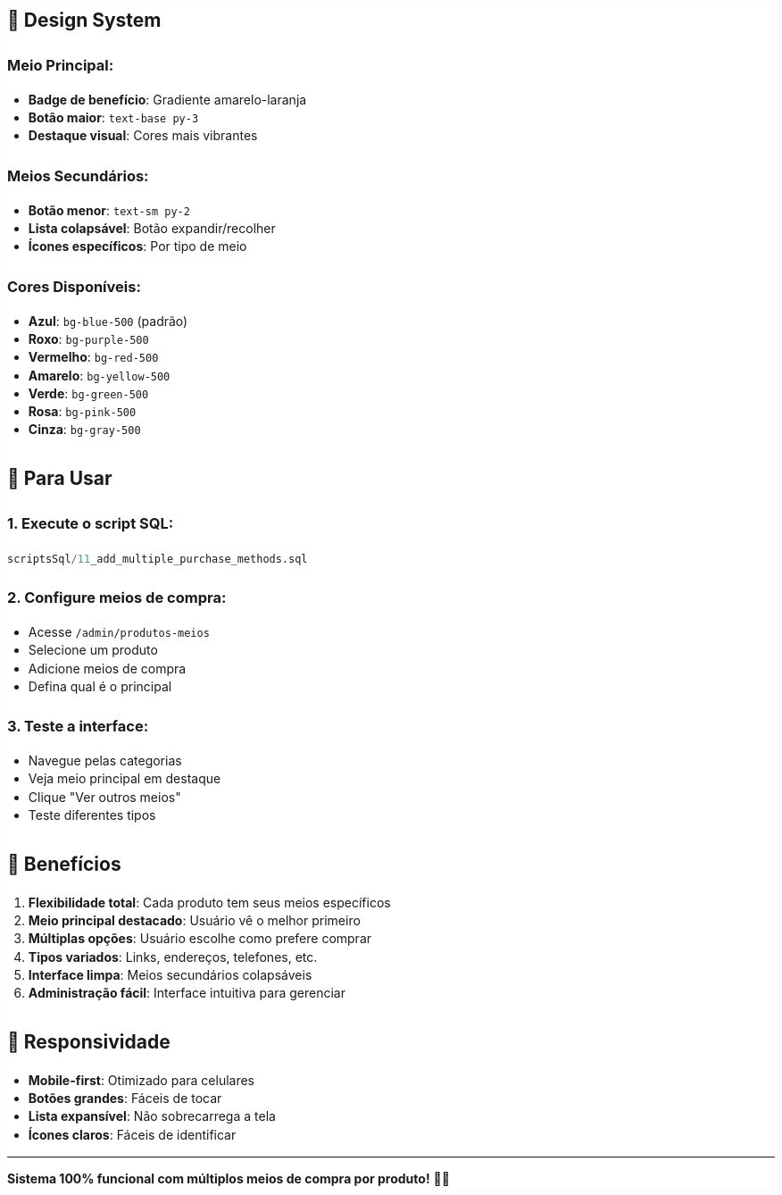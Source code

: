 ## 🎨 Design System

### **Meio Principal:**
- **Badge de benefício**: Gradiente amarelo-laranja
- **Botão maior**: `text-base py-3`
- **Destaque visual**: Cores mais vibrantes

### **Meios Secundários:**
- **Botão menor**: `text-sm py-2`
- **Lista colapsável**: Botão expandir/recolher
- **Ícones específicos**: Por tipo de meio

### **Cores Disponíveis:**
- **Azul**: `bg-blue-500` (padrão)
- **Roxo**: `bg-purple-500`
- **Vermelho**: `bg-red-500`
- **Amarelo**: `bg-yellow-500`
- **Verde**: `bg-green-500`
- **Rosa**: `bg-pink-500`
- **Cinza**: `bg-gray-500`

## 🚀 Para Usar

### **1. Execute o script SQL:**
```sql
scriptsSql/11_add_multiple_purchase_methods.sql
```

### **2. Configure meios de compra:**
- Acesse `/admin/produtos-meios`
- Selecione um produto
- Adicione meios de compra
- Defina qual é o principal

### **3. Teste a interface:**
- Navegue pelas categorias
- Veja meio principal em destaque
- Clique "Ver outros meios"
- Teste diferentes tipos

## 🎉 Benefícios

1. **Flexibilidade total**: Cada produto tem seus meios específicos
2. **Meio principal destacado**: Usuário vê o melhor primeiro
3. **Múltiplas opções**: Usuário escolhe como prefere comprar
4. **Tipos variados**: Links, endereços, telefones, etc.
5. **Interface limpa**: Meios secundários colapsáveis
6. **Administração fácil**: Interface intuitiva para gerenciar

## 📱 Responsividade

- **Mobile-first**: Otimizado para celulares
- **Botões grandes**: Fáceis de tocar
- **Lista expansível**: Não sobrecarrega a tela
- **Ícones claros**: Fáceis de identificar

---

**Sistema 100% funcional com múltiplos meios de compra por produto!** 🛒✨
